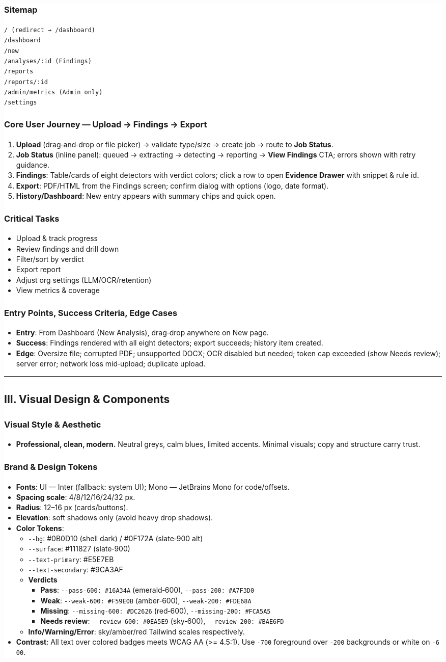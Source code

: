 ### Sitemap
```
/ (redirect → /dashboard)
/dashboard
/new
/analyses/:id (Findings)
/reports
/reports/:id
/admin/metrics (Admin only)
/settings
```

### Core User Journey — Upload → Findings → Export
1) **Upload** (drag‑and‑drop or file picker) → validate type/size → create job → route to **Job Status**.  
2) **Job Status** (inline panel): queued → extracting → detecting → reporting → **View Findings** CTA; errors shown with retry guidance.  
3) **Findings**: Table/cards of eight detectors with verdict colors; click a row to open **Evidence Drawer** with snippet & rule id.  
4) **Export**: PDF/HTML from the Findings screen; confirm dialog with options (logo, date format).  
5) **History/Dashboard**: New entry appears with summary chips and quick open.

### Critical Tasks
- Upload & track progress  
- Review findings and drill down  
- Filter/sort by verdict  
- Export report  
- Adjust org settings (LLM/OCR/retention)  
- View metrics & coverage

### Entry Points, Success Criteria, Edge Cases
- **Entry**: From Dashboard (New Analysis), drag‑drop anywhere on New page.  
- **Success**: Findings rendered with all eight detectors; export succeeds; history item created.  
- **Edge**: Oversize file; corrupted PDF; unsupported DOCX; OCR disabled but needed; token cap exceeded (show Needs review); server error; network loss mid‑upload; duplicate upload.

---

## III. Visual Design & Components

### Visual Style & Aesthetic
- **Professional, clean, modern.** Neutral greys, calm blues, limited accents. Minimal visuals; copy and structure carry trust.

### Brand & Design Tokens
- **Fonts**: UI — Inter (fallback: system UI); Mono — JetBrains Mono for code/offsets.  
- **Spacing scale**: 4/8/12/16/24/32 px.  
- **Radius**: 12–16 px (cards/buttons).  
- **Elevation**: soft shadows only (avoid heavy drop shadows).  
- **Color Tokens**:
  - `--bg`: #0B0D10 (shell dark) / #0F172A (slate‑900 alt)
  - `--surface`: #111827 (slate‑900)  
  - `--text-primary`: #E5E7EB  
  - `--text-secondary`: #9CA3AF  
  - **Verdicts**  
    - **Pass**: `--pass-600: #16A34A` (emerald‑600), `--pass-200: #A7F3D0`  
    - **Weak**: `--weak-600: #F59E0B` (amber‑600), `--weak-200: #FDE68A`  
    - **Missing**: `--missing-600: #DC2626` (red‑600), `--missing-200: #FCA5A5`  
    - **Needs review**: `--review-600: #0EA5E9` (sky‑600), `--review-200: #BAE6FD`
  - **Info/Warning/Error**: sky/amber/red Tailwind scales respectively.  
- **Contrast**: All text over colored badges meets WCAG AA (>= 4.5:1). Use `-700` foreground over `-200` backgrounds or white on `-600`.